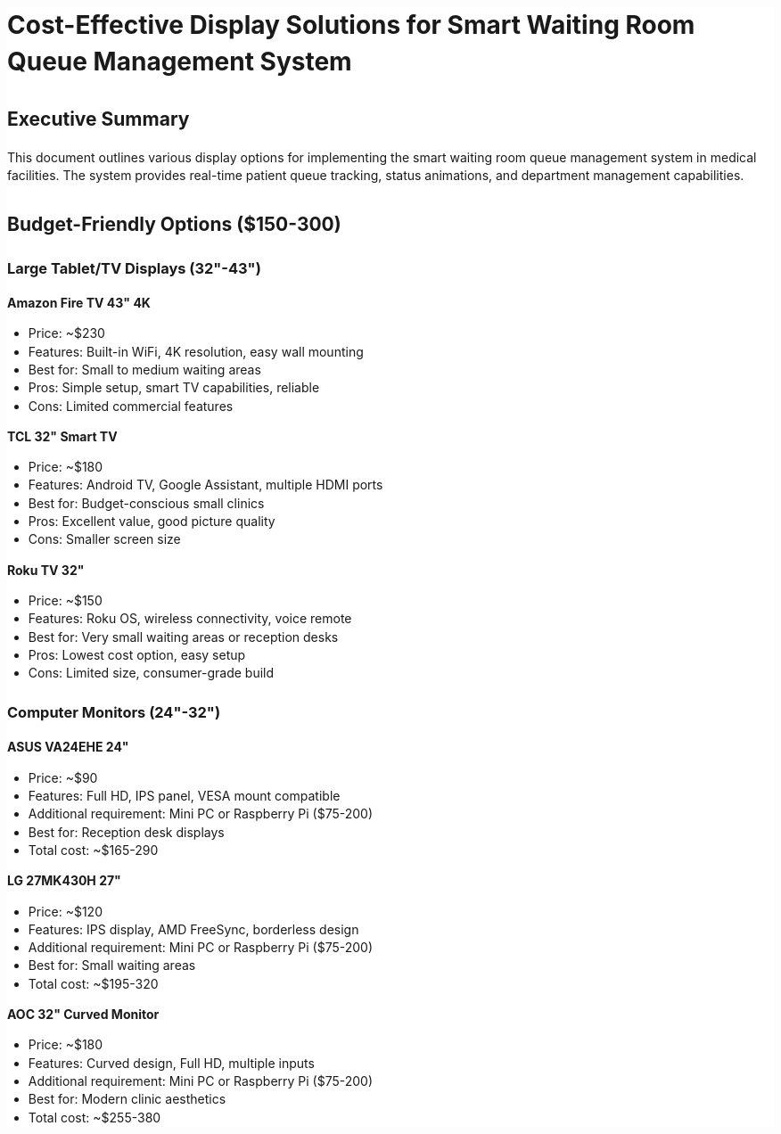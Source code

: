 # Cost-Effective Display Solutions for Smart Waiting Room Queue Management System

## Executive Summary

This document outlines various display options for implementing the smart waiting room queue management system in medical facilities. The system provides real-time patient queue tracking, status animations, and department management capabilities.

## Budget-Friendly Options ($150-300)

### Large Tablet/TV Displays (32"-43")

**Amazon Fire TV 43" 4K**
- Price: ~$230
- Features: Built-in WiFi, 4K resolution, easy wall mounting
- Best for: Small to medium waiting areas
- Pros: Simple setup, smart TV capabilities, reliable
- Cons: Limited commercial features

**TCL 32" Smart TV**
- Price: ~$180
- Features: Android TV, Google Assistant, multiple HDMI ports
- Best for: Budget-conscious small clinics
- Pros: Excellent value, good picture quality
- Cons: Smaller screen size

**Roku TV 32"**
- Price: ~$150
- Features: Roku OS, wireless connectivity, voice remote
- Best for: Very small waiting areas or reception desks
- Pros: Lowest cost option, easy setup
- Cons: Limited size, consumer-grade build

### Computer Monitors (24"-32")

**ASUS VA24EHE 24"**
- Price: ~$90
- Features: Full HD, IPS panel, VESA mount compatible
- Additional requirement: Mini PC or Raspberry Pi ($75-200)
- Best for: Reception desk displays
- Total cost: ~$165-290

**LG 27MK430H 27"**
- Price: ~$120
- Features: IPS display, AMD FreeSync, borderless design
- Additional requirement: Mini PC or Raspberry Pi ($75-200)
- Best for: Small waiting areas
- Total cost: ~$195-320

**AOC 32" Curved Monitor**
- Price: ~$180
- Features: Curved design, Full HD, multiple inputs
- Additional requirement: Mini PC or Raspberry Pi ($75-200)
- Best for: Modern clinic aesthetics
- Total cost: ~$255-380
